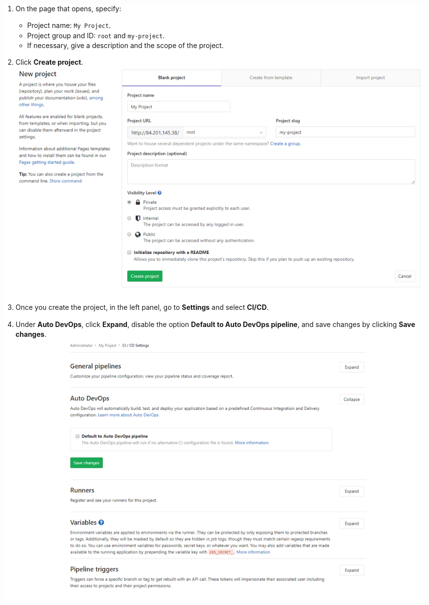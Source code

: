 1. On the page that opens, specify:
   * Project name: `My Project`.
   * Project group and ID: `root` and `my-project`.
   * If necessary, give a description and the scope of the project.

1. Click **Create project**.
![Creating a project](../../../_assets/tutorials/gitlab/gitlab1.png)

1. Once you create the project, in the left panel, go to **Settings** and select **CI/CD**.

1. Under **Auto DevOps**, click **Expand**, disable the option **Default to Auto DevOps pipeline**, and save changes by clicking **Save changes**.
![Disabling Auto DevOps](../../../_assets/tutorials/gitlab/gitlab2.png)
